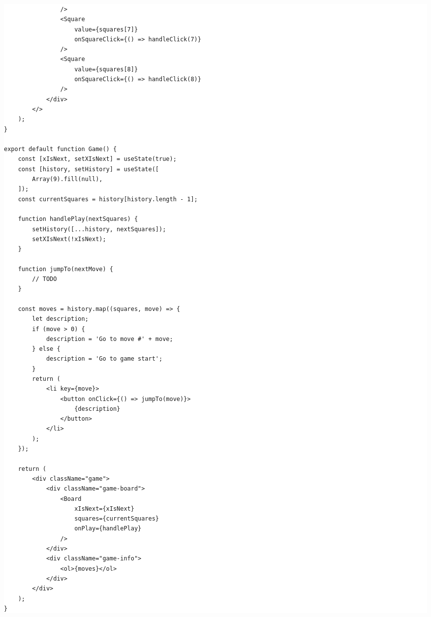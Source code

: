     				/>
    				<Square
    					value={squares[7]}
    					onSquareClick={() => handleClick(7)}
    				/>
    				<Square
    					value={squares[8]}
    					onSquareClick={() => handleClick(8)}
    				/>
    			</div>
    		</>
    	);
    }

    export default function Game() {
    	const [xIsNext, setXIsNext] = useState(true);
    	const [history, setHistory] = useState([
    		Array(9).fill(null),
    	]);
    	const currentSquares = history[history.length - 1];

    	function handlePlay(nextSquares) {
    		setHistory([...history, nextSquares]);
    		setXIsNext(!xIsNext);
    	}

    	function jumpTo(nextMove) {
    		// TODO
    	}

    	const moves = history.map((squares, move) => {
    		let description;
    		if (move > 0) {
    			description = 'Go to move #' + move;
    		} else {
    			description = 'Go to game start';
    		}
    		return (
    			<li key={move}>
    				<button onClick={() => jumpTo(move)}>
    					{description}
    				</button>
    			</li>
    		);
    	});

    	return (
    		<div className="game">
    			<div className="game-board">
    				<Board
    					xIsNext={xIsNext}
    					squares={currentSquares}
    					onPlay={handlePlay}
    				/>
    			</div>
    			<div className="game-info">
    				<ol>{moves}</ol>
    			</div>
    		</div>
    	);
    }
